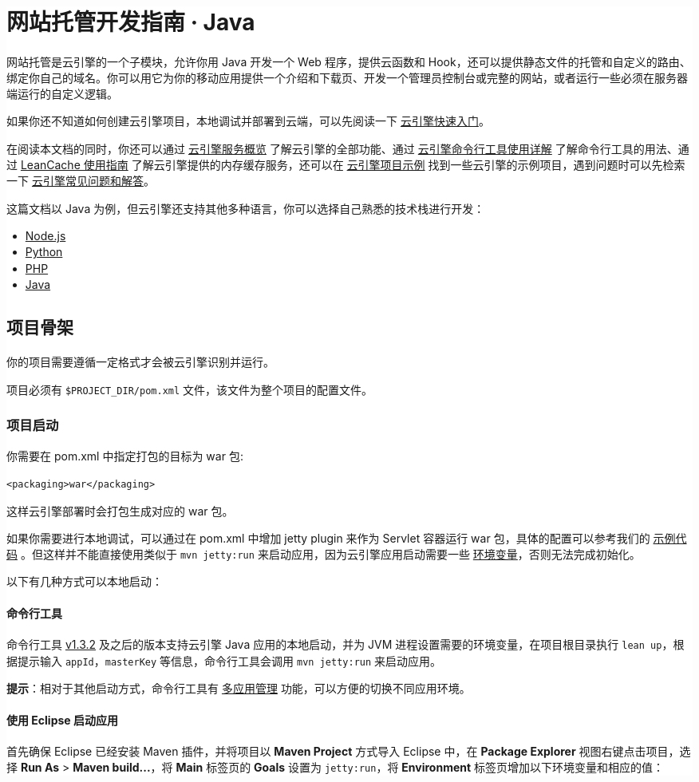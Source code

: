



# 网站托管开发指南 &middot; Java

网站托管是云引擎的一个子模块，允许你用 Java 开发一个 Web 程序，提供云函数和 Hook，还可以提供静态文件的托管和自定义的路由、绑定你自己的域名。你可以用它为你的移动应用提供一个介绍和下载页、开发一个管理员控制台或完整的网站，或者运行一些必须在服务器端运行的自定义逻辑。

如果你还不知道如何创建云引擎项目，本地调试并部署到云端，可以先阅读一下 [云引擎快速入门](leanengine_quickstart.html)。

在阅读本文档的同时，你还可以通过 [云引擎服务概览](leanengine_overview.html) 了解云引擎的全部功能、通过 [云引擎命令行工具使用详解](leanengine_cli.html) 了解命令行工具的用法、通过 [LeanCache 使用指南](leancache_guide.html) 了解云引擎提供的内存缓存服务，还可以在 [云引擎项目示例](leanengine_examples.html) 找到一些云引擎的示例项目，遇到问题时可以先检索一下 [云引擎常见问题和解答](leanengine_faq.html)。

这篇文档以 Java 为例，但云引擎还支持其他多种语言，你可以选择自己熟悉的技术栈进行开发：

- [Node.js](leanengine_webhosting_guide-node.html)
- [Python](leanengine_guide-python.html)
- [PHP](leanengine_webhosting_guide-php.html)
- [Java](leanengine_webhosting_guide-java.html)

## 项目骨架


你的项目需要遵循一定格式才会被云引擎识别并运行。

 项目必须有 `$PROJECT_DIR/pom.xml` 文件，该文件为整个项目的配置文件。





### 项目启动

你需要在 pom.xml 中指定打包的目标为 war 包:
```
<packaging>war</packaging>
```
这样云引擎部署时会打包生成对应的 war 包。

如果你需要进行本地调试，可以通过在 pom.xml 中增加 jetty plugin 来作为 Servlet 容器运行 war 包，具体的配置可以参考我们的 [示例代码](https://github.com/leancloud/java-war-getting-started/blob/master/pom.xml) 。但这样并不能直接使用类似于 `mvn jetty:run` 来启动应用，因为云引擎应用启动需要一些 [环境变量](#环境变量)，否则无法完成初始化。

以下有几种方式可以本地启动：

#### 命令行工具

命令行工具 [v1.3.2](https://github.com/leancloud/avoscloud-code-command/blob/master/changelog.md#v132) 及之后的版本支持云引擎 Java 应用的本地启动，并为 JVM 进程设置需要的环境变量，在项目根目录执行 `lean up`，根据提示输入 `appId`，`masterKey` 等信息，命令行工具会调用 `mvn jetty:run` 来启动应用。

**提示**：相对于其他启动方式，命令行工具有 [多应用管理](leanengine_cli.html#多应用管理) 功能，可以方便的切换不同应用环境。

#### 使用 Eclipse 启动应用

首先确保 Eclipse 已经安装 Maven 插件，并将项目以 **Maven Project** 方式导入 Eclipse 中，在 **Package Explorer** 视图右键点击项目，选择 **Run As** > **Maven build...**，将 **Main** 标签页的 **Goals** 设置为 `jetty:run`，将 **Environment** 标签页增加以下环境变量和相应的值：
